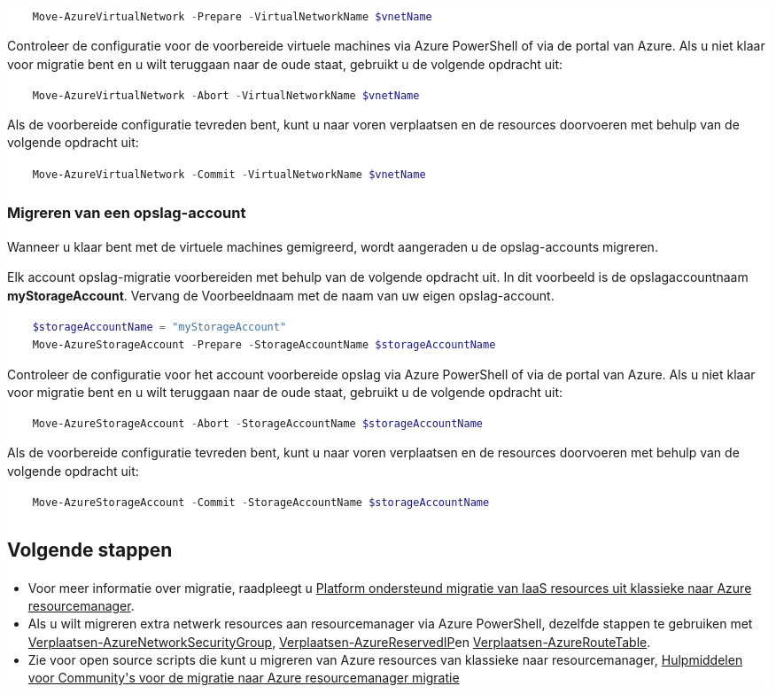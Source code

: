 ```powershell
    Move-AzureVirtualNetwork -Prepare -VirtualNetworkName $vnetName
```

Controleer de configuratie voor de voorbereide virtuele machines via Azure PowerShell of via de portal van Azure. Als u niet klaar voor migratie bent en u wilt teruggaan naar de oude staat, gebruikt u de volgende opdracht uit:

```powershell
    Move-AzureVirtualNetwork -Abort -VirtualNetworkName $vnetName
```

Als de voorbereide configuratie tevreden bent, kunt u naar voren verplaatsen en de resources doorvoeren met behulp van de volgende opdracht uit:

```powershell
    Move-AzureVirtualNetwork -Commit -VirtualNetworkName $vnetName
```

### <a name="migrate-a-storage-account"></a>Migreren van een opslag-account

Wanneer u klaar bent met de virtuele machines gemigreerd, wordt aangeraden u de opslag-accounts migreren.

Elk account opslag-migratie voorbereiden met behulp van de volgende opdracht uit. In dit voorbeeld is de opslagaccountnaam **myStorageAccount**. Vervang de Voorbeeldnaam met de naam van uw eigen opslag-account. 

```powershell
    $storageAccountName = "myStorageAccount"
    Move-AzureStorageAccount -Prepare -StorageAccountName $storageAccountName
```

Controleer de configuratie voor het account voorbereide opslag via Azure PowerShell of via de portal van Azure. Als u niet klaar voor migratie bent en u wilt teruggaan naar de oude staat, gebruikt u de volgende opdracht uit:

```powershell
    Move-AzureStorageAccount -Abort -StorageAccountName $storageAccountName
```

Als de voorbereide configuratie tevreden bent, kunt u naar voren verplaatsen en de resources doorvoeren met behulp van de volgende opdracht uit:

```powershell
    Move-AzureStorageAccount -Commit -StorageAccountName $storageAccountName
```

## <a name="next-steps"></a>Volgende stappen

- Voor meer informatie over migratie, raadpleegt u [Platform ondersteund migratie van IaaS resources uit klassieke naar Azure resourcemanager](virtual-machines-windows-migration-classic-resource-manager.md).
- Als u wilt migreren extra netwerk resources aan resourcemanager via Azure PowerShell, dezelfde stappen te gebruiken met [Verplaatsen-AzureNetworkSecurityGroup](https://msdn.microsoft.com/library/mt786729.aspx), [Verplaatsen-AzureReservedIP](https://msdn.microsoft.com/library/mt786752.aspx)en [Verplaatsen-AzureRouteTable](https://msdn.microsoft.com/library/mt786718.aspx).
- Zie voor open source scripts die kunt u migreren van Azure resources van klassieke naar resourcemanager, [Hulpmiddelen voor Community's voor de migratie naar Azure resourcemanager migratie](virtual-machines-windows-migration-scripts.md)
